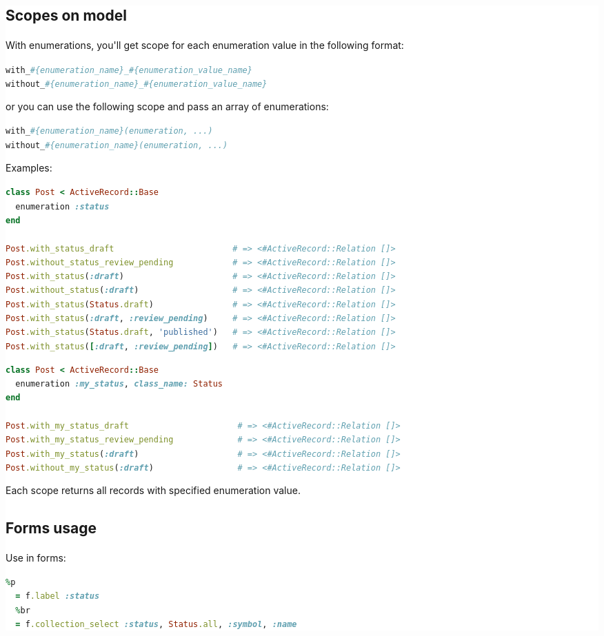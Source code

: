 
## Scopes on model

With enumerations, you'll get scope for each enumeration value in the
following format:

```ruby
with_#{enumeration_name}_#{enumeration_value_name}
without_#{enumeration_name}_#{enumeration_value_name}
```

or you can use the following scope and pass an array of enumerations:

```ruby
with_#{enumeration_name}(enumeration, ...)
without_#{enumeration_name}(enumeration, ...)
```

Examples:

```ruby
class Post < ActiveRecord::Base
  enumeration :status
end

Post.with_status_draft                        # => <#ActiveRecord::Relation []>
Post.without_status_review_pending            # => <#ActiveRecord::Relation []>
Post.with_status(:draft)                      # => <#ActiveRecord::Relation []>
Post.without_status(:draft)                   # => <#ActiveRecord::Relation []>
Post.with_status(Status.draft)                # => <#ActiveRecord::Relation []>
Post.with_status(:draft, :review_pending)     # => <#ActiveRecord::Relation []>
Post.with_status(Status.draft, 'published')   # => <#ActiveRecord::Relation []>
Post.with_status([:draft, :review_pending])   # => <#ActiveRecord::Relation []>
```

```ruby
class Post < ActiveRecord::Base
  enumeration :my_status, class_name: Status
end

Post.with_my_status_draft                      # => <#ActiveRecord::Relation []>
Post.with_my_status_review_pending             # => <#ActiveRecord::Relation []>
Post.with_my_status(:draft)                    # => <#ActiveRecord::Relation []>
Post.without_my_status(:draft)                 # => <#ActiveRecord::Relation []>
```

Each scope returns all records with specified enumeration value.



## Forms usage

Use in forms:

```ruby
%p
  = f.label :status
  %br
  = f.collection_select :status, Status.all, :symbol, :name
```
